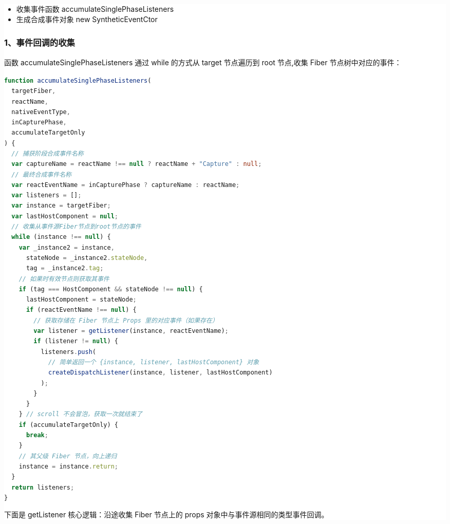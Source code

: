 - 收集事件函数 accumulateSinglePhaseListeners
- 生成合成事件对象 new SyntheticEventCtor

### 1、事件回调的收集

函数 accumulateSinglePhaseListeners 通过 while 的方式从 target 节点遍历到 root 节点,收集 Fiber 节点树中对应的事件：

```typescript
function accumulateSinglePhaseListeners(
  targetFiber,
  reactName,
  nativeEventType,
  inCapturePhase,
  accumulateTargetOnly
) {
  // 捕获阶段合成事件名称
  var captureName = reactName !== null ? reactName + "Capture" : null;
  // 最终合成事件名称
  var reactEventName = inCapturePhase ? captureName : reactName;
  var listeners = [];
  var instance = targetFiber;
  var lastHostComponent = null;
  // 收集从事件源Fiber节点到root节点的事件
  while (instance !== null) {
    var _instance2 = instance,
      stateNode = _instance2.stateNode,
      tag = _instance2.tag;
    // 如果时有效节点则获取其事件
    if (tag === HostComponent && stateNode !== null) {
      lastHostComponent = stateNode;
      if (reactEventName !== null) {
        // 获取存储在 Fiber 节点上 Props 里的对应事件（如果存在）
        var listener = getListener(instance, reactEventName);
        if (listener != null) {
          listeners.push(
            // 简单返回一个 {instance, listener, lastHostComponent} 对象
            createDispatchListener(instance, listener, lastHostComponent)
          );
        }
      }
    } // scroll 不会冒泡，获取一次就结束了
    if (accumulateTargetOnly) {
      break;
    }
    // 其父级 Fiber 节点，向上递归
    instance = instance.return;
  }
  return listeners;
}
```

下面是 getListener 核心逻辑：沿途收集 Fiber 节点上的 props 对象中与事件源相同的类型事件回调。
